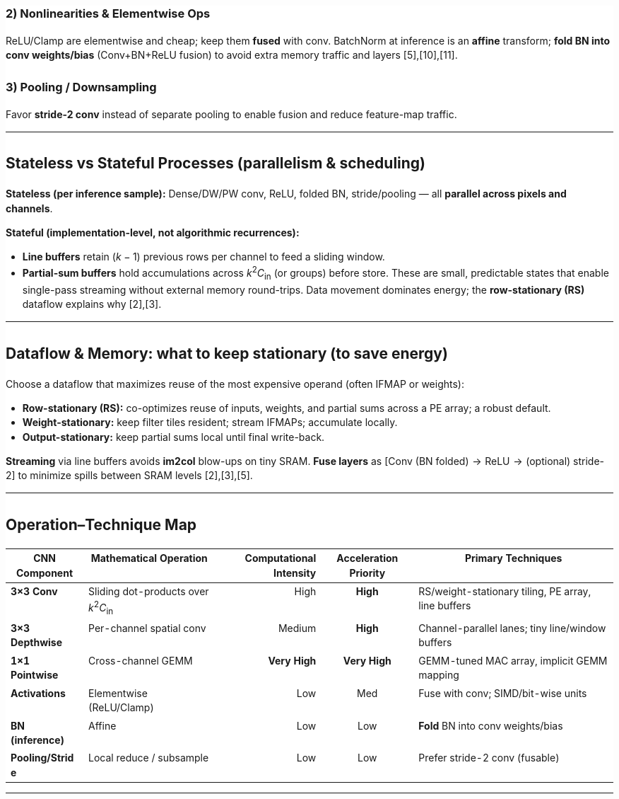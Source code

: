 ### 2) Nonlinearities & Elementwise Ops

ReLU/Clamp are elementwise and cheap; keep them **fused** with conv. BatchNorm at inference is an **affine** transform; **fold BN into conv weights/bias** (Conv+BN+ReLU fusion) to avoid extra memory traffic and layers [5],[10],[11].

### 3) Pooling / Downsampling

Favor **stride-2 conv** instead of separate pooling to enable fusion and reduce feature-map traffic.

---

## Stateless vs Stateful Processes (parallelism & scheduling)

**Stateless (per inference sample):**
Dense/DW/PW conv, ReLU, folded BN, stride/pooling — all **parallel across pixels and channels**.

**Stateful (implementation-level, not algorithmic recurrences):**

* **Line buffers** retain $(k-1)$ previous rows per channel to feed a sliding window.
* **Partial-sum buffers** hold accumulations across $k^2 C_{\text{in}}$ (or groups) before store.
  These are small, predictable states that enable single-pass streaming without external memory round-trips. Data movement dominates energy; the **row-stationary (RS)** dataflow explains why [2],[3].

---

## Dataflow & Memory: what to keep stationary (to save energy)

Choose a dataflow that maximizes reuse of the most expensive operand (often IFMAP or weights):

* **Row-stationary (RS):** co-optimizes reuse of inputs, weights, and partial sums across a PE array; a robust default.
* **Weight-stationary:** keep filter tiles resident; stream IFMAPs; accumulate locally.
* **Output-stationary:** keep partial sums local until final write-back.

**Streaming** via line buffers avoids **im2col** blow-ups on tiny SRAM. **Fuse layers** as $[\text{Conv (BN folded)}\rightarrow\text{ReLU}\rightarrow\text{(optional) stride-2}]$ to minimize spills between SRAM levels [2],[3],[5].

---

## Operation–Technique Map

| CNN Component      | Mathematical Operation                        | Computational Intensity | Acceleration Priority | Primary Techniques                                  |
| ------------------ | --------------------------------------------- | ----------------------: | :-------------------: | --------------------------------------------------- |
| **3×3 Conv**       | Sliding dot-products over $k^2 C_{\text{in}}$ |                    High |        **High**       | RS/weight-stationary tiling, PE array, line buffers |
| **3×3 Depthwise**  | Per-channel spatial conv                      |                  Medium |        **High**       | Channel-parallel lanes; tiny line/window buffers    |
| **1×1 Pointwise**  | Cross-channel GEMM                            |           **Very High** |     **Very High**     | GEMM-tuned MAC array, implicit GEMM mapping         |
| **Activations**    | Elementwise (ReLU/Clamp)                      |                     Low |          Med          | Fuse with conv; SIMD/bit-wise units                 |
| **BN (inference)** | Affine                                        |                     Low |          Low          | **Fold** BN into conv weights/bias                  |
| **Pooling/Stride** | Local reduce / subsample                      |                     Low |          Low          | Prefer stride-2 conv (fusable)                      |

---